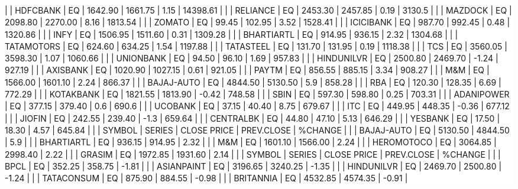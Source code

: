 |  | HDFCBANK | EQ | 1642.90 | 1661.75 | 1.15 | 14398.61 |
|  | RELIANCE | EQ | 2453.30 | 2457.85 | 0.19 | 3130.5 |
|  | MAZDOCK | EQ | 2098.80 | 2270.00 | 8.16 | 1813.54 |
|  | ZOMATO | EQ | 99.45 | 102.95 | 3.52 | 1528.41 |
|  | ICICIBANK | EQ | 987.70 | 992.45 | 0.48 | 1320.86 |
|  | INFY | EQ | 1506.95 | 1511.60 | 0.31 | 1309.28 |
|  | BHARTIARTL | EQ | 914.95 | 936.15 | 2.32 | 1304.68 |
|  | TATAMOTORS | EQ | 624.60 | 634.25 | 1.54 | 1197.88 |
|  | TATASTEEL | EQ | 131.70 | 131.95 | 0.19 | 1118.38 |
|  | TCS | EQ | 3560.05 | 3598.30 | 1.07 | 1060.66 |
|  | UNIONBANK | EQ | 94.50 | 96.10 | 1.69 | 957.83 |
|  | HINDUNILVR | EQ | 2500.80 | 2469.70 | -1.24 | 927.19 |
|  | AXISBANK | EQ | 1020.90 | 1027.15 | 0.61 | 921.05 |
|  | PAYTM | EQ | 856.55 | 885.15 | 3.34 | 908.27 |
|  | M&M | EQ | 1566.00 | 1601.10 | 2.24 | 866.37 |
|  | BAJAJ-AUTO | EQ | 4844.50 | 5130.50 | 5.9 | 858.28 |
|  | RBA | EQ | 120.30 | 128.35 | 6.69 | 772.29 |
|  | KOTAKBANK | EQ | 1821.55 | 1813.90 | -0.42 | 748.58 |
|  | SBIN | EQ | 597.30 | 598.80 | 0.25 | 703.31 |
|  | ADANIPOWER | EQ | 377.15 | 379.40 | 0.6 | 690.6 |
|  | UCOBANK | EQ | 37.15 | 40.40 | 8.75 | 679.67 |
|  | ITC | EQ | 449.95 | 448.35 | -0.36 | 677.12 |
|  | JIOFIN | EQ | 242.55 | 239.40 | -1.3 | 659.64 |
|  | CENTRALBK | EQ | 44.80 | 47.10 | 5.13 | 646.29 |
|  | YESBANK | EQ | 17.50 | 18.30 | 4.57 | 645.84 |
|  | SYMBOL | SERIES | CLOSE PRICE | PREV.CLOSE | %CHANGE |
|  | BAJAJ-AUTO | EQ | 5130.50 | 4844.50 | 5.9 |
|  | BHARTIARTL | EQ | 936.15 | 914.95 | 2.32 |
|  | M&M | EQ | 1601.10 | 1566.00 | 2.24 |
|  | HEROMOTOCO | EQ | 3064.85 | 2998.40 | 2.22 |
|  | GRASIM | EQ | 1972.85 | 1931.60 | 2.14 |
|  | SYMBOL | SERIES | CLOSE PRICE | PREV.CLOSE | %CHANGE |
|  | BPCL | EQ | 352.25 | 358.75 | -1.81 |
|  | ASIANPAINT | EQ | 3196.65 | 3240.25 | -1.35 |
|  | HINDUNILVR | EQ | 2469.70 | 2500.80 | -1.24 |
|  | TATACONSUM | EQ | 875.90 | 884.55 | -0.98 |
|  | BRITANNIA | EQ | 4532.85 | 4574.35 | -0.91 |